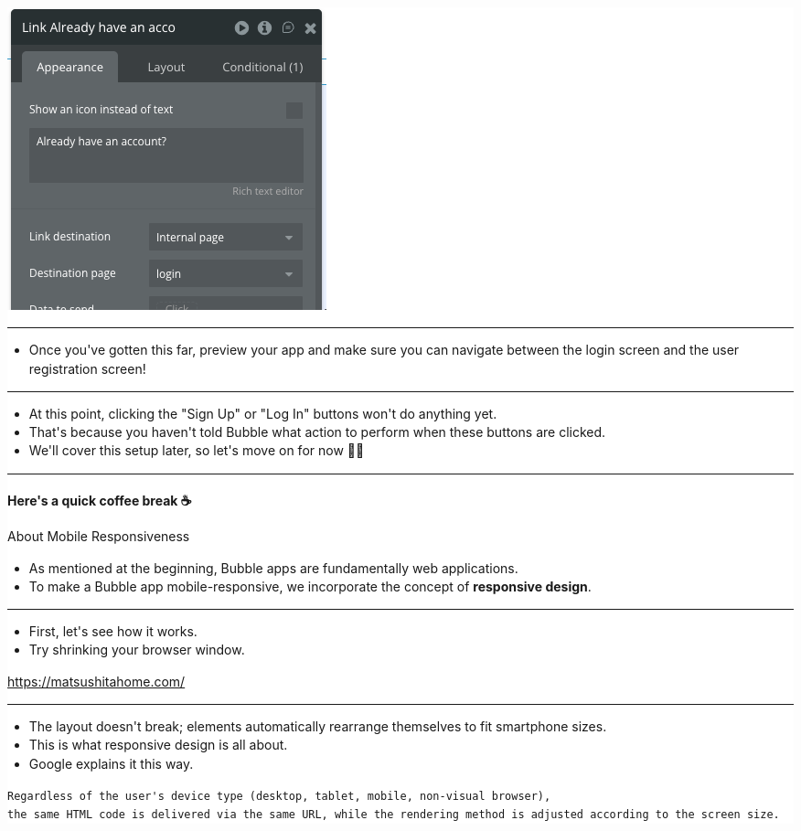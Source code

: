 ![bg right h:600px](images/2025-10-02-22-16-26.png)

---

- Once you've gotten this far, preview your app and make sure you can navigate between the login screen and the user registration screen!

---

- At this point, clicking the "Sign Up" or "Log In" buttons won't do anything yet.
- That's because you haven't told Bubble what action to perform when these buttons are clicked.
- We'll cover this setup later, so let's move on for now 🙋‍♀️

---

#### Here's a quick coffee break :coffee:

About Mobile Responsiveness

- As mentioned at the beginning, Bubble apps are fundamentally web applications.
- To make a Bubble app mobile-responsive, we incorporate the concept of **responsive design**.

---

- First, let's see how it works.
- Try shrinking your browser window.

https://matsushitahome.com/

---

- The layout doesn't break; elements automatically rearrange themselves to fit smartphone sizes.
- This is what responsive design is all about.
- Google explains it this way.

```
Regardless of the user's device type (desktop, tablet, mobile, non-visual browser),
the same HTML code is delivered via the same URL, while the rendering method is adjusted according to the screen size.
```
